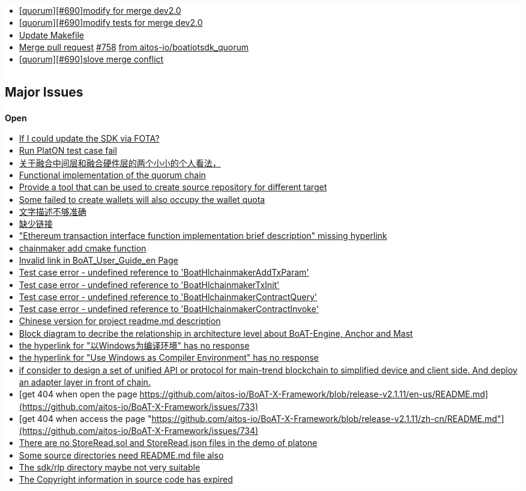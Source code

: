 * [[quorum\][#690]modify for merge dev2.0](https://github.com/aitos-io/BoAT-X-Framework/commit/a0ba42151b2450388a48bbbd76c55bef4ae5a27a)
* [[quorum\][#690]modify tests for merge dev2.0](https://github.com/aitos-io/BoAT-X-Framework/commit/9016316c2371ac29d0de02098a347866176ba144)
* [Update Makefile](https://github.com/aitos-io/BoAT-X-Framework/commit/112bf7c824d7905bf74a5608e2219d1a9e81075a)
* [Merge pull request](https://github.com/aitos-io/BoAT-X-Framework/commit/3c03b48e65db1c3ae8a511b6e220d3bbca8fdf61) [#758](https://github.com/aitos-io/BoAT-X-Framework/pull/758) [from aitos-io/boatiotsdk_quorum](https://github.com/aitos-io/BoAT-X-Framework/commit/3c03b48e65db1c3ae8a511b6e220d3bbca8fdf61)
* [[quorum\][#690]slove merge conflict](https://github.com/aitos-io/BoAT-X-Framework/commit/72dced121d1d04d7f2ac21671f01f000917622f9)

## Major Issues

**Open**

- [If I could update the SDK via FOTA?](https://github.com/aitos-io/BoAT-X-Framework/issues/671)
- [Run PlatON test case fail](https://github.com/aitos-io/BoAT-X-Framework/issues/672)
- [关于融合中间层和融合硬件层的两个小小的个人看法，](https://github.com/aitos-io/BoAT-X-Framework/issues/688)
- [Functional implementation of the quorum chain](https://github.com/aitos-io/BoAT-X-Framework/issues/690)
- [Provide a tool that can be used to create source repository for different target](https://github.com/aitos-io/BoAT-X-Framework/issues/691)
- [Some failed to create wallets will also occupy the wallet quota](https://github.com/aitos-io/BoAT-X-Framework/issues/693)
- [文字描述不够准确](https://github.com/aitos-io/BoAT-X-Framework/issues/698)
- [缺少链接](https://github.com/aitos-io/BoAT-X-Framework/issues/699)
- ["Ethereum transaction interface function implementation brief description" missing hyperlink](https://github.com/aitos-io/BoAT-X-Framework/issues/703)
- [chainmaker add cmake function](https://github.com/aitos-io/BoAT-X-Framework/issues/704)
- [Invalid link in BoAT_User_Guide_en Page](https://github.com/aitos-io/BoAT-X-Framework/issues/722)
- [Test case error - undefined reference to 'BoatHlchainmakerAddTxParam'](https://github.com/aitos-io/BoAT-X-Framework/issues/723)
- [Test case error - undefined reference to 'BoatHlchainmakerTxInit'](https://github.com/aitos-io/BoAT-X-Framework/issues/724)
- [Test case error - undefined reference to 'BoatHlchainmakerContractQuery'](https://github.com/aitos-io/BoAT-X-Framework/issues/725)
- [Test case error - undefined reference to 'BoatHlchainmakerContractInvoke'](https://github.com/aitos-io/BoAT-X-Framework/issues/726)
- [Chinese version for project readme.md description](https://github.com/aitos-io/BoAT-X-Framework/issues/728)
- [Block diagram to decribe the relationship in architecture level about BoAT-Engine, Anchor and Mast](https://github.com/aitos-io/BoAT-X-Framework/issues/729)
- [the hyperlink for "以Windows为编译环境" has no response](https://github.com/aitos-io/BoAT-X-Framework/issues/730)
- [the hyperlink for "Use Windows as Compiler Environment" has no response](https://github.com/aitos-io/BoAT-X-Framework/issues/731)
- [if consider to design a set of unified API or protocol for main-trend blockchain to simplified device and client side. And deploy an adapter layer in front of chain.](https://github.com/aitos-io/BoAT-X-Framework/issues/732)
- [get 404 when open the page https://github.com/aitos-io/BoAT-X-Framework/blob/release-v2.1.11/en-us/README.md](https://github.com/aitos-io/BoAT-X-Framework/issues/733)
- [get 404 when access the page "https://github.com/aitos-io/BoAT-X-Framework/blob/release-v2.1.11/zh-cn/README.md"](https://github.com/aitos-io/BoAT-X-Framework/issues/734)
- [There are no StoreRead.sol and StoreRead.json files in the demo of platone](https://github.com/aitos-io/BoAT-X-Framework/issues/735)
- [Some source directories need README.md file also](https://github.com/aitos-io/BoAT-X-Framework/issues/744)
- [The sdk/rlp directory maybe not very suitable](https://github.com/aitos-io/BoAT-X-Framework/issues/745)
- [The Copyright information in source code has expired](https://github.com/aitos-io/BoAT-X-Framework/issues/746)
